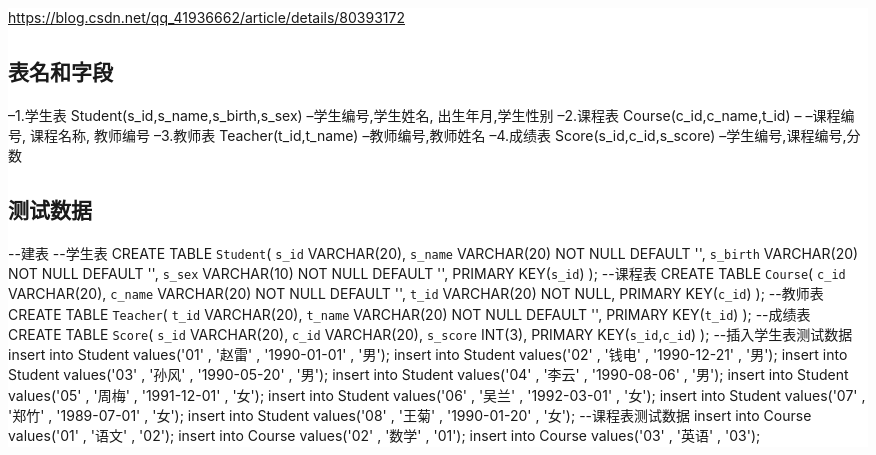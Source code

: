 https://blog.csdn.net/qq_41936662/article/details/80393172

## 表名和字段

–1.学生表 
Student(s_id,s_name,s_birth,s_sex) –学生编号,学生姓名, 出生年月,学生性别 
–2.课程表 
Course(c_id,c_name,t_id) – –课程编号, 课程名称, 教师编号 
–3.教师表 
Teacher(t_id,t_name) –教师编号,教师姓名 
–4.成绩表 
Score(s_id,c_id,s_score) –学生编号,课程编号,分数

## 测试数据

--建表
--学生表
CREATE TABLE `Student`(
    `s_id` VARCHAR(20),
    `s_name` VARCHAR(20) NOT NULL DEFAULT '',
    `s_birth` VARCHAR(20) NOT NULL DEFAULT '',
    `s_sex` VARCHAR(10) NOT NULL DEFAULT '',
    PRIMARY KEY(`s_id`)
);
--课程表
CREATE TABLE `Course`(
    `c_id`  VARCHAR(20),
    `c_name` VARCHAR(20) NOT NULL DEFAULT '',
    `t_id` VARCHAR(20) NOT NULL,
    PRIMARY KEY(`c_id`)
);
--教师表
CREATE TABLE `Teacher`(
    `t_id` VARCHAR(20),
    `t_name` VARCHAR(20) NOT NULL DEFAULT '',
    PRIMARY KEY(`t_id`)
);
--成绩表
CREATE TABLE `Score`(
    `s_id` VARCHAR(20),
    `c_id`  VARCHAR(20),
    `s_score` INT(3),
    PRIMARY KEY(`s_id`,`c_id`)
);
--插入学生表测试数据
insert into Student values('01' , '赵雷' , '1990-01-01' , '男');
insert into Student values('02' , '钱电' , '1990-12-21' , '男');
insert into Student values('03' , '孙风' , '1990-05-20' , '男');
insert into Student values('04' , '李云' , '1990-08-06' , '男');
insert into Student values('05' , '周梅' , '1991-12-01' , '女');
insert into Student values('06' , '吴兰' , '1992-03-01' , '女');
insert into Student values('07' , '郑竹' , '1989-07-01' , '女');
insert into Student values('08' , '王菊' , '1990-01-20' , '女');
--课程表测试数据
insert into Course values('01' , '语文' , '02');
insert into Course values('02' , '数学' , '01');
insert into Course values('03' , '英语' , '03');
